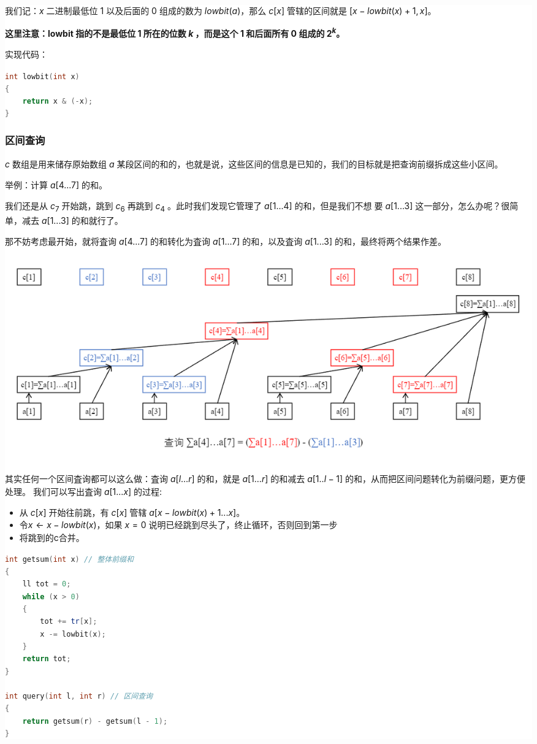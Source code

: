 我们记：$x$ 二进制最低位 $1$ 以及后面的 $0$ 组成的数为 $lowbit(a)$，那么 $c[x]$ 管辖的区间就是 $[x-lowbit(x)+ 1,x]$。

**这里注意：lowbit 指的不是最低位 $1$ 所在的位数 $k$ ，而是这个 $1$ 和后面所有 $0$ 组成的 $2^k$。**

实现代码：

```cpp
int lowbit(int x)
{
    return x & (-x);
}
```

### 区间查询

$c$ 数组是用来储存原始数组 $a$ 某段区间的和的，也就是说，这些区间的信息是已知的，我们的目标就是把查询前缀拆成这些小区间。

举例：计算 $a[4...7]$ 的和。

我们还是从 $c_7$ 开始跳，跳到 $c_6$ 再跳到 $c_4$ 。此时我们发现它管理了 $a[1...4]$ 的和，但是我们不想
要 $a[1...3]$ 这一部分，怎么办呢？很简单，减去 $a[1...3]$ 的和就行了。

那不妨考虑最开始，就将査询 $a[4...7]$ 的和转化为査询 $a[1...7]$ 的和，以及査询 $a[1...3]$ 的和，最终将两个结果作差。

![2](/img/blog/szsz/2.png)

其实任何一个区间査询都可以这么做：査询 $a[l...r]$ 的和，就是 $a[1...r]$ 的和减去 $a[1..l-1]$ 的和，从而把区间问题转化为前缀问题，更方便处理。
我们可以写出査询 $a[1...x]$ 的过程:

- 从 $c[x]$ 开始往前跳，有 $c[x]$ 管辖 $a[x-lowbit(x)+ 1...x]$。
- 令$x←x-lowbit(x)$，如果 $x=0$ 说明已经跳到尽头了，终止循环，否则回到第一步
- 将跳到的c合并。

```cpp
int getsum(int x) // 整体前缀和
{
    ll tot = 0;
    while (x > 0)
    {
        tot += tr[x];
        x -= lowbit(x);
    }
    return tot;
}

int query(int l, int r) // 区间查询
{
    return getsum(r) - getsum(l - 1);
}
```
